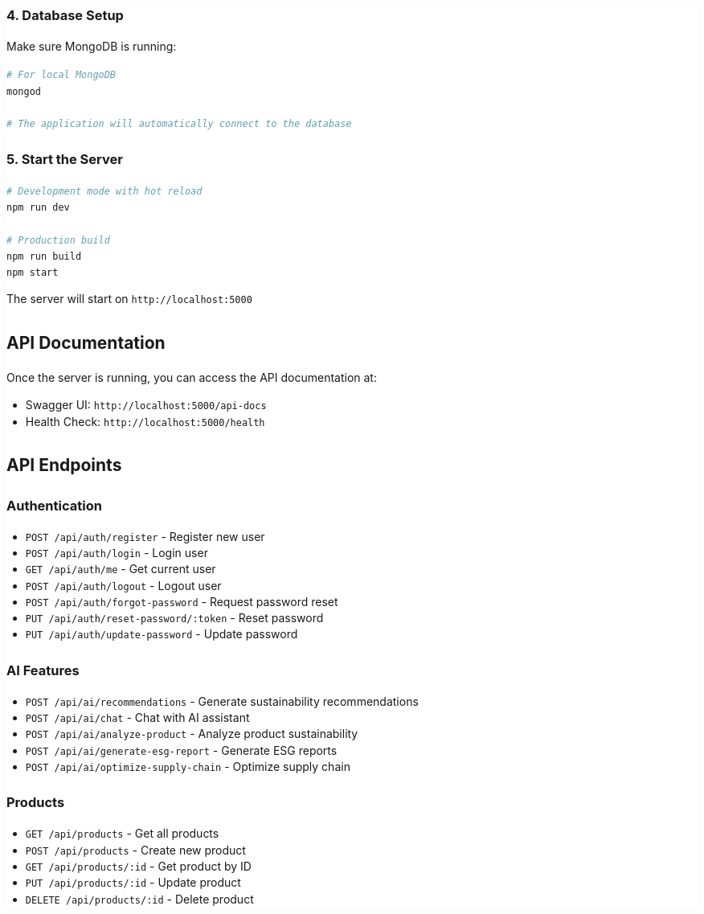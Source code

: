 ### 4. Database Setup

Make sure MongoDB is running:

```bash
# For local MongoDB
mongod

# The application will automatically connect to the database
```

### 5. Start the Server

```bash
# Development mode with hot reload
npm run dev

# Production build
npm run build
npm start
```

The server will start on `http://localhost:5000`

## API Documentation

Once the server is running, you can access the API documentation at:
- Swagger UI: `http://localhost:5000/api-docs`
- Health Check: `http://localhost:5000/health`

## API Endpoints

### Authentication
- `POST /api/auth/register` - Register new user
- `POST /api/auth/login` - Login user
- `GET /api/auth/me` - Get current user
- `POST /api/auth/logout` - Logout user
- `POST /api/auth/forgot-password` - Request password reset
- `PUT /api/auth/reset-password/:token` - Reset password
- `PUT /api/auth/update-password` - Update password

### AI Features
- `POST /api/ai/recommendations` - Generate sustainability recommendations
- `POST /api/ai/chat` - Chat with AI assistant
- `POST /api/ai/analyze-product` - Analyze product sustainability
- `POST /api/ai/generate-esg-report` - Generate ESG reports
- `POST /api/ai/optimize-supply-chain` - Optimize supply chain

### Products
- `GET /api/products` - Get all products
- `POST /api/products` - Create new product
- `GET /api/products/:id` - Get product by ID
- `PUT /api/products/:id` - Update product
- `DELETE /api/products/:id` - Delete product
